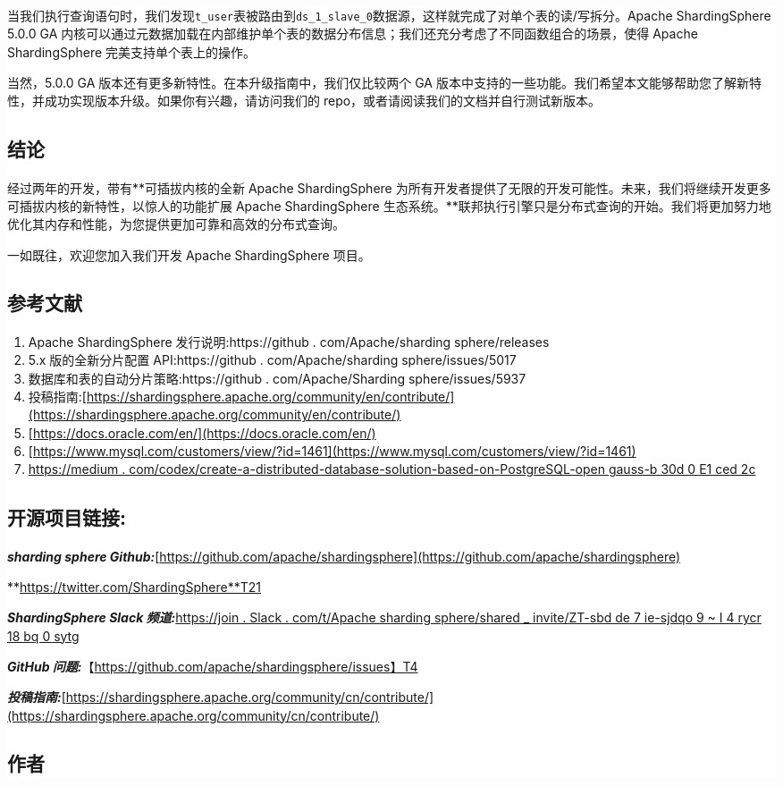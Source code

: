 当我们执行查询语句时，我们发现`t_user`表被路由到`ds_1_slave_0`数据源，这样就完成了对单个表的读/写拆分。Apache ShardingSphere 5.0.0 GA 内核可以通过元数据加载在内部维护单个表的数据分布信息；我们还充分考虑了不同函数组合的场景，使得 Apache ShardingSphere 完美支持单个表上的操作。

当然，5.0.0 GA 版本还有更多新特性。在本升级指南中，我们仅比较两个 GA 版本中支持的一些功能。我们希望本文能够帮助您了解新特性，并成功实现版本升级。如果你有兴趣，请访问我们的 repo，或者请阅读我们的文档并自行测试新版本。

## **结论**

经过两年的开发，带有**可插拔内核的全新 Apache ShardingSphere 为所有开发者提供了无限的开发可能性。未来，我们将继续开发更多可插拔内核的新特性，以惊人的功能扩展 Apache ShardingSphere 生态系统。**联邦执行引擎只是分布式查询的开始。我们将更加努力地优化其内存和性能，为您提供更加可靠和高效的分布式查询。

一如既往，欢迎您加入我们开发 Apache ShardingSphere 项目。

## **参考文献**

1.  Apache ShardingSphere 发行说明:https://github . com/Apache/sharding sphere/releases
2.  5.x 版的全新分片配置 API:https://github . com/Apache/sharding sphere/issues/5017
3.  数据库和表的自动分片策略:https://github . com/Apache/Sharding sphere/issues/5937
4.  投稿指南:[https://shardingsphere.apache.org/community/en/contribute/](https://shardingsphere.apache.org/community/en/contribute/)
5.  [https://docs.oracle.com/en/](https://docs.oracle.com/en/)
6.  [https://www.mysql.com/customers/view/?id=1461](https://www.mysql.com/customers/view/?id=1461)
7.  [https://medium . com/codex/create-a-distributed-database-solution-based-on-PostgreSQL-open gauss-b 30d 0 E1 ced 2c](/codex/create-a-distributed-database-solution-based-on-postgresql-opengauss-b30d0e1ced2c)

## 开源项目链接:

***sharding sphere Github:***[https://github.com/apache/shardingsphere](https://github.com/apache/shardingsphere)

**https://twitter.com/ShardingSphere**T21

***ShardingSphere Slack 频道:***[https://join . Slack . com/t/Apache sharding sphere/shared _ invite/ZT-sbd de 7 ie-sjdqo 9 ~ I 4 rycr 18 bq 0 sytg](https://join.slack.com/t/apacheshardingsphere/shared_invite/zt-sbdde7ie-SjDqo9~I4rYcR18bq0SYTg)

***GitHub 问题:***【https://github.com/apache/shardingsphere/issues】T4

***投稿指南:***[https://shardingsphere.apache.org/community/cn/contribute/](https://shardingsphere.apache.org/community/cn/contribute/)

## **作者**

